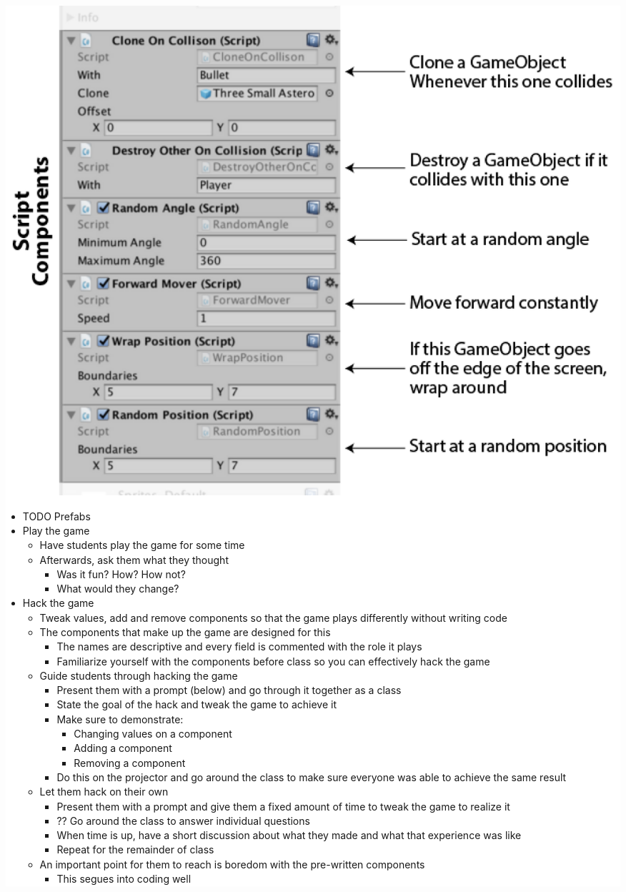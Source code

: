 ![](images/s_02986F66D20964F9BB6F25081A8646F27F4CE29D977FD708E3973173FB7632C8_1487449300477_file.png)

- TODO Prefabs
- Play the game
    - Have students play the game for some time
    - Afterwards, ask them what they thought
        - Was it fun? How? How not?
        - What would they change?
- Hack the game
    - Tweak values, add and remove components so that the game plays differently without writing code
    - The components that make up the game are designed for this
        - The names are descriptive and every field is commented with the role it plays
        - Familiarize yourself with the components before class so you can effectively hack the game
    - Guide students through hacking the game
        - Present them with a prompt (below) and go through it together as a class
        - State the goal of the hack and tweak the game to achieve it
        - Make sure to demonstrate: 
            - Changing values on a component
            - Adding a component
            - Removing a component
        - Do this on the projector and go around the class to make sure everyone was able to achieve the same result
    - Let them hack on their own
        - Present them with a prompt and give them a fixed amount of time to tweak the game to realize it
        - ?? Go around the class to answer individual questions
        - When time is up, have a short discussion about what they made and what that experience was like
        - Repeat for the remainder of class
    - An important point for them to reach is boredom with the pre-written components
        - This segues into coding well